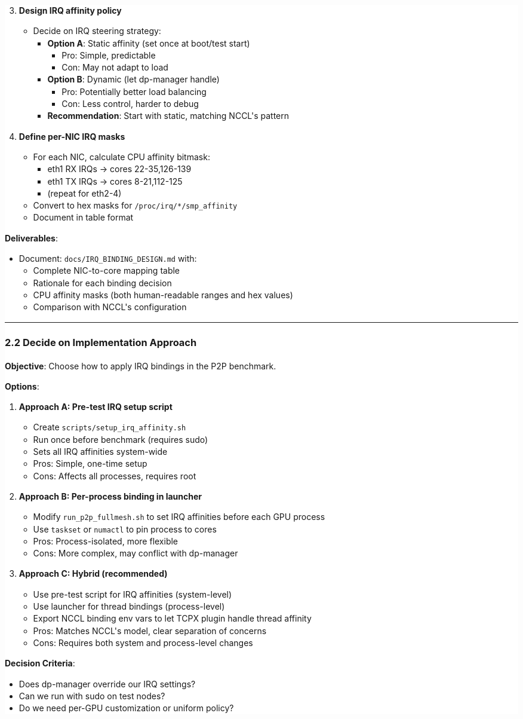 3. **Design IRQ affinity policy**
   - Decide on IRQ steering strategy:
     - **Option A**: Static affinity (set once at boot/test start)
       - Pro: Simple, predictable
       - Con: May not adapt to load
     - **Option B**: Dynamic (let dp-manager handle)
       - Pro: Potentially better load balancing
       - Con: Less control, harder to debug
     - **Recommendation**: Start with static, matching NCCL's pattern

4. **Define per-NIC IRQ masks**
   - For each NIC, calculate CPU affinity bitmask:
     - eth1 RX IRQs → cores 22-35,126-139
     - eth1 TX IRQs → cores 8-21,112-125
     - (repeat for eth2-4)
   - Convert to hex masks for `/proc/irq/*/smp_affinity`
   - Document in table format

**Deliverables**:
- Document: `docs/IRQ_BINDING_DESIGN.md` with:
  - Complete NIC-to-core mapping table
  - Rationale for each binding decision
  - CPU affinity masks (both human-readable ranges and hex values)
  - Comparison with NCCL's configuration

---

### 2.2 Decide on Implementation Approach

**Objective**: Choose how to apply IRQ bindings in the P2P benchmark.

**Options**:

1. **Approach A: Pre-test IRQ setup script**
   - Create `scripts/setup_irq_affinity.sh`
   - Run once before benchmark (requires sudo)
   - Sets all IRQ affinities system-wide
   - Pros: Simple, one-time setup
   - Cons: Affects all processes, requires root

2. **Approach B: Per-process binding in launcher**
   - Modify `run_p2p_fullmesh.sh` to set IRQ affinities before each GPU process
   - Use `taskset` or `numactl` to pin process to cores
   - Pros: Process-isolated, more flexible
   - Cons: More complex, may conflict with dp-manager

3. **Approach C: Hybrid (recommended)**
   - Use pre-test script for IRQ affinities (system-level)
   - Use launcher for thread bindings (process-level)
   - Export NCCL binding env vars to let TCPX plugin handle thread affinity
   - Pros: Matches NCCL's model, clear separation of concerns
   - Cons: Requires both system and process-level changes

**Decision Criteria**:
- Does dp-manager override our IRQ settings?
- Can we run with sudo on test nodes?
- Do we need per-GPU customization or uniform policy?
